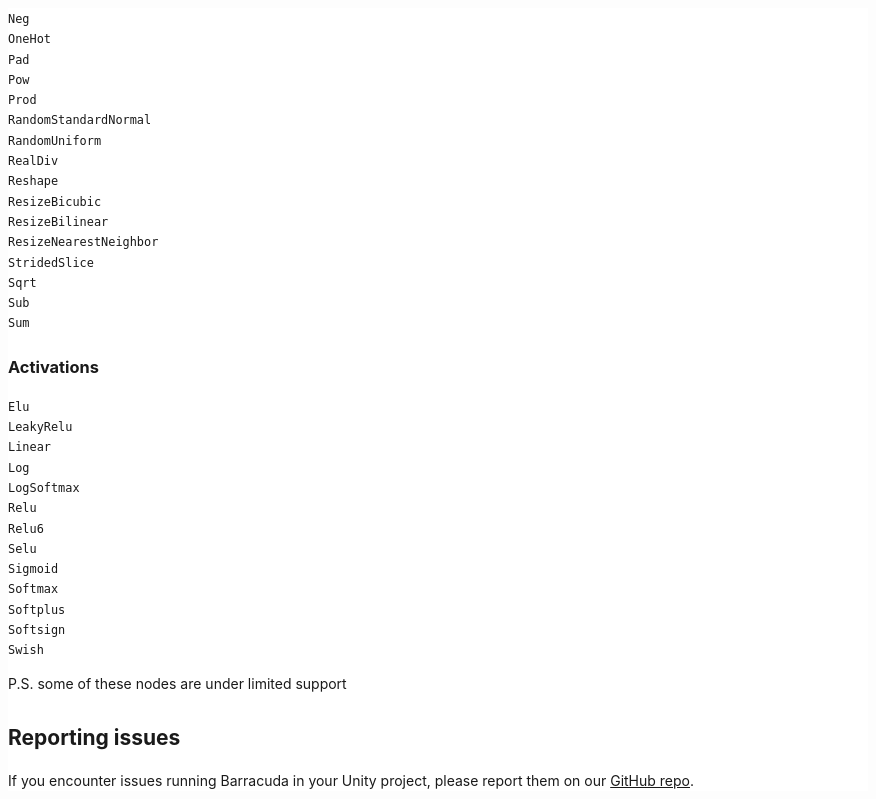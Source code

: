 ```
Neg
OneHot
Pad
Pow
Prod
RandomStandardNormal
RandomUniform
RealDiv
Reshape
ResizeBicubic
ResizeBilinear
ResizeNearestNeighbor
StridedSlice
Sqrt
Sub
Sum
```

### Activations
```
Elu
LeakyRelu
Linear
Log
LogSoftmax
Relu
Relu6
Selu
Sigmoid
Softmax
Softplus
Softsign
Swish
```
P.S. some of these nodes are under limited support 

## Reporting issues

If you encounter issues running Barracuda in your Unity project, please report them on our [GitHub repo](https://github.com/Unity-Technologies/barracuda-release/issues).


